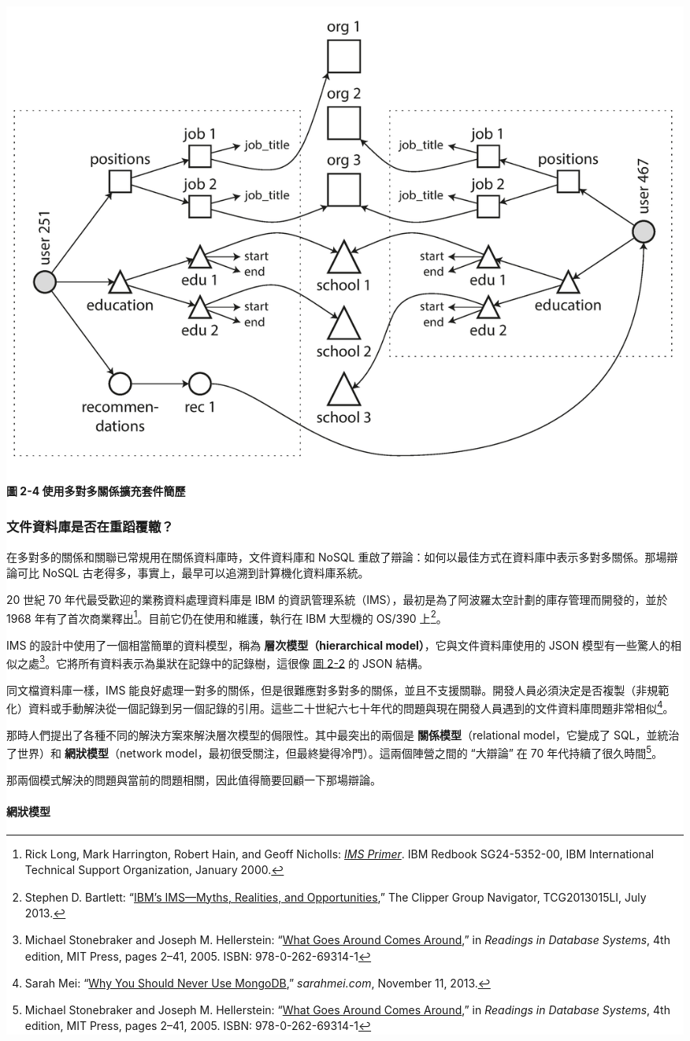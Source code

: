 ![](./v1/ddia_0204.png)

**圖 2-4 使用多對多關係擴充套件簡歷**

### 文件資料庫是否在重蹈覆轍？

在多對多的關係和關聯已常規用在關係資料庫時，文件資料庫和 NoSQL 重啟了辯論：如何以最佳方式在資料庫中表示多對多關係。那場辯論可比 NoSQL 古老得多，事實上，最早可以追溯到計算機化資料庫系統。

20 世紀 70 年代最受歡迎的業務資料處理資料庫是 IBM 的資訊管理系統（IMS），最初是為了阿波羅太空計劃的庫存管理而開發的，並於 1968 年有了首次商業釋出[^ref_13]。目前它仍在使用和維護，執行在 IBM 大型機的 OS/390 上[^ref_14]。

IMS 的設計中使用了一個相當簡單的資料模型，稱為 **層次模型（hierarchical model）**，它與文件資料庫使用的 JSON 模型有一些驚人的相似之處[^ref_2]。它將所有資料表示為巢狀在記錄中的記錄樹，這很像 [圖 2-2](./v1/ddia_0202.png) 的 JSON 結構。

同文檔資料庫一樣，IMS 能良好處理一對多的關係，但是很難應對多對多的關係，並且不支援關聯。開發人員必須決定是否複製（非規範化）資料或手動解決從一個記錄到另一個記錄的引用。這些二十世紀六七十年代的問題與現在開發人員遇到的文件資料庫問題非常相似[^ref_15]。

那時人們提出了各種不同的解決方案來解決層次模型的侷限性。其中最突出的兩個是 **關係模型**（relational model，它變成了 SQL，並統治了世界）和 **網狀模型**（network model，最初很受關注，但最終變得冷門）。這兩個陣營之間的 “大辯論” 在 70 年代持續了很久時間[^ref_2]。

那兩個模式解決的問題與當前的問題相關，因此值得簡要回顧一下那場辯論。

#### 網狀模型


[^i]: 一個從電子學借用的術語。每個電路的輸入和輸出都有一定的阻抗（交流電阻）。當你將一個電路的輸出連線到另一個電路的輸入時，如果兩個電路的輸出和輸入阻抗匹配，則連線上的功率傳輸將被最大化。阻抗不匹配會導致訊號反射及其他問題。
[^ii]: 關於關係模型的文獻區分了幾種不同的規範形式，但這些區別幾乎沒有實際意義。一個經驗法則是，如果重複儲存了可以儲存在一個地方的值，則模式就不是 **規範化（normalized）** 的。
[^iii]: 在撰寫本文時，RethinkDB 支援關聯，MongoDB 不支援關聯，而 CouchDB 只支援預先宣告的檢視。
[^iv]: 外部索引鍵約束允許對修改進行限制，但對於關係模型這並不是必選項。即使有約束，外部索引鍵關聯在查詢時執行，而在 CODASYL 中，關聯在插入時高效完成。
[^v]: Codd 對關係模型[^ref_1]的原始描述實際上允許在關係模式中與 JSON 文件非常相似。他稱之為 **非簡單域（nonsimple domains）**。這個想法是，一行中的值不一定是一個像數字或字串一樣的原始資料型別，也可以是一個巢狀的關係（表），因此可以把一個任意巢狀的樹結構作為一個值，這很像 30 年後新增到 SQL 中的 JSON 或 XML 支援。
[^vi]: IMS 和 CODASYL 都使用命令式 API。應用程式通常使用 COBOL 程式碼遍歷資料庫中的記錄，一次一條記錄[^ref_2] [^ref_16]。
[^vii]: 從技術上講，Datomic 使用的是五元組而不是三元組，兩個額外的欄位是用於版本控制的元資料
[^viii]: Datomic 和 Cascalog 使用 Datalog 的 Clojure S 表示式語法。在下面的例子中使用了一個更容易閱讀的 Prolog 語法，但兩者沒有任何功能差異。
[^ref_1]: Edgar F. Codd: “[A Relational Model of Data for Large Shared Data Banks](https://www.seas.upenn.edu/~zives/03f/cis550/codd.pdf),” *Communications of the ACM*, volume 13, number 6, pages 377–387, June 1970. [doi:10.1145/362384.362685](http://dx.doi.org/10.1145/362384.362685)
[^ref_2]: Michael Stonebraker and Joseph M. Hellerstein: “[What Goes Around Comes Around](http://mitpress2.mit.edu/books/chapters/0262693143chapm1.pdf),” in *Readings in Database Systems*, 4th edition, MIT Press, pages 2–41, 2005. ISBN: 978-0-262-69314-1
[^ref_3]: Pramod J. Sadalage and Martin Fowler: *NoSQL Distilled*. Addison-Wesley, August 2012. ISBN: 978-0-321-82662-6
[^ref_4]: Eric Evans: “[NoSQL: What's in a Name?](https://web.archive.org/web/20190623045155/http://blog.sym-link.com/2009/10/30/nosql_whats_in_a_name.html),” *blog.sym-link.com*, October 30, 2009.
[^ref_5]: James Phillips: “[Surprises in Our NoSQL Adoption Survey](http://blog.couchbase.com/nosql-adoption-survey-surprises),” *blog.couchbase.com*, February 8, 2012.
[^ref_6]: Michael Wagner: *SQL/XML:2006 – Evaluierung der Standardkonformität ausgewählter Datenbanksysteme*. Diplomica Verlag, Hamburg, 2010. ISBN: 978-3-836-64609-3
[^ref_7]: “[XML Data (SQL Server)](https://docs.microsoft.com/en-us/sql/relational-databases/xml/xml-data-sql-server?view=sql-server-ver15),” SQL Server documentation, *docs.microsoft.com*, 2013.
[^ref_8]: “[PostgreSQL 9.3.1 Documentation](http://www.postgresql.org/docs/9.3/static/index.html),” The PostgreSQL Global Development Group, 2013.
[^ref_9]: “[The MongoDB 2.4 Manual](http://docs.mongodb.org/manual/),” MongoDB, Inc., 2013.
[^ref_10]: “[RethinkDB 1.11 Documentation](http://www.rethinkdb.com/docs/),” *rethinkdb.com*, 2013.
[^ref_11]: “[Apache CouchDB 1.6 Documentation](http://docs.couchdb.org/en/latest/),” *docs.couchdb.org*, 2014.
[^ref_12]: Lin Qiao, Kapil Surlaker, Shirshanka Das, et al.: “[On Brewing Fresh Espresso: LinkedIn’s Distributed Data Serving Platform](http://www.slideshare.net/amywtang/espresso-20952131),” at *ACM International Conference on Management of Data* (SIGMOD), June 2013.
[^ref_13]: Rick Long, Mark Harrington, Robert Hain, and Geoff Nicholls: [*IMS Primer*](http://www.redbooks.ibm.com/redbooks/pdfs/sg245352.pdf). IBM Redbook SG24-5352-00, IBM International Technical Support Organization, January 2000.
[^ref_14]: Stephen D. Bartlett: “[IBM’s IMS—Myths, Realities, and Opportunities](https://public.dhe.ibm.com/software/data/ims/pdf/TCG2013015LI.pdf),” The Clipper Group Navigator, TCG2013015LI, July 2013.
[^ref_15]: Sarah Mei: “[Why You Should Never Use MongoDB](http://www.sarahmei.com/blog/2013/11/11/why-you-should-never-use-mongodb/),” *sarahmei.com*, November 11, 2013.
[^ref_16]: J. S. Knowles and D. M. R. Bell: “The CODASYL Model,” in *Databases—Role and Structure: An Advanced Course*, edited by P. M. Stocker, P. M. D. Gray, and M. P. Atkinson, pages 19–56, Cambridge University Press, 1984. ISBN: 978-0-521-25430-4
[^ref_17]: Charles W. Bachman: “[The Programmer as Navigator](http://dl.acm.org/citation.cfm?id=362534),” *Communications of the ACM*, volume 16, number 11, pages 653–658, November 1973. [doi:10.1145/355611.362534](http://dx.doi.org/10.1145/355611.362534)
[^ref_18]: Joseph M. Hellerstein, Michael Stonebraker, and James Hamilton: “[Architecture of a Database System](http://db.cs.berkeley.edu/papers/fntdb07-architecture.pdf),” *Foundations and Trends in Databases*, volume 1, number 2, pages 141–259, November 2007. [doi:10.1561/1900000002](http://dx.doi.org/10.1561/1900000002)
[^ref_19]: Sandeep Parikh and Kelly Stirman: “[Schema Design for Time Series Data in MongoDB](http://blog.mongodb.org/post/65517193370/schema-design-for-time-series-data-in-mongodb),” *blog.mongodb.org*, October 30, 2013.
[^ref_20]: Martin Fowler: “[Schemaless Data Structures](http://martinfowler.com/articles/schemaless/),” *martinfowler.com*, January 7, 2013.
[^ref_21]: Amr Awadallah: “[Schema-on-Read vs. Schema-on-Write](http://www.slideshare.net/awadallah/schemaonread-vs-schemaonwrite),” at *Berkeley EECS RAD Lab Retreat*, Santa Cruz, CA, May 2009.
[^ref_22]: Martin Odersky: “[The Trouble with Types](http://www.infoq.com/presentations/data-types-issues),” at *Strange Loop*, September 2013.
[^ref_23]: Conrad Irwin: “[MongoDB—Confessions of a PostgreSQL Lover](https://speakerdeck.com/conradirwin/mongodb-confessions-of-a-postgresql-lover),” at *HTML5DevConf*, October 2013.
[^ref_24]: “[Percona Toolkit Documentation: pt-online-schema-change](http://www.percona.com/doc/percona-toolkit/2.2/pt-online-schema-change.html),” Percona Ireland Ltd., 2013.
[^ref_25]: Rany Keddo, Tobias Bielohlawek, and Tobias Schmidt: “[Large Hadron Migrator](https://github.com/soundcloud/lhm),” SoundCloud, 2013.
[^ref_26]: Shlomi Noach: “[gh-ost: GitHub's Online Schema Migration Tool for MySQL](http://githubengineering.com/gh-ost-github-s-online-migration-tool-for-mysql/),” *githubengineering.com*, August 1, 2016.
[^ref_27]: James C. Corbett, Jeffrey Dean, Michael Epstein, et al.: “[Spanner: Google’s Globally-Distributed Database](https://research.google/pubs/pub39966/),” at *10th USENIX Symposium on Operating System Design and Implementation* (OSDI), October 2012.
[^ref_28]: Donald K. Burleson: “[Reduce I/O with Oracle Cluster Tables](https://web.archive.org/web/20231207233228/http://www.dba-oracle.com/oracle_tip_hash_index_cluster_table.htm),” *dba-oracle.com*.
[^ref_29]: Fay Chang, Jeffrey Dean, Sanjay Ghemawat, et al.: “[Bigtable: A Distributed Storage System for Structured Data](https://research.google/pubs/pub27898/),” at *7th USENIX Symposium on Operating System Design and Implementation* (OSDI), November 2006.
[^ref_30]: Bobbie J. Cochrane and Kathy A. McKnight: “[DB2 JSON Capabilities, Part 1: Introduction to DB2 JSON](https://web.archive.org/web/20180516203043/https://www.ibm.com/developerworks/data/library/techarticle/dm-1306nosqlforjson1/),” IBM developerWorks, June 20, 2013.
[^ref_31]: Herb Sutter: “[The Free Lunch Is Over: A Fundamental Turn Toward Concurrency in Software](http://www.gotw.ca/publications/concurrency-ddj.htm),” *Dr. Dobb's Journal*, volume 30, number 3, pages 202-210, March 2005.
[^ref_32]: Joseph M. Hellerstein: “[The Declarative Imperative: Experiences and Conjectures in Distributed Logic](http://www.eecs.berkeley.edu/Pubs/TechRpts/2010/EECS-2010-90.pdf),” Electrical Engineering and Computer Sciences, University of California at Berkeley, Tech report UCB/EECS-2010-90, June 2010.
[^ref_33]: Jeffrey Dean and Sanjay Ghemawat: “[MapReduce: Simplified Data Processing on Large Clusters](https://research.google/pubs/pub62/),” at *6th USENIX Symposium on Operating System Design and Implementation* (OSDI), December 2004.
[^ref_34]: Craig Kerstiens: “[JavaScript in Your Postgres](https://blog.heroku.com/javascript_in_your_postgres),” *blog.heroku.com*, June 5, 2013.
[^ref_35]: Nathan Bronson, Zach Amsden, George Cabrera, et al.: “[TAO: Facebook’s Distributed Data Store for the Social Graph](https://www.usenix.org/conference/atc13/technical-sessions/presentation/bronson),” at *USENIX Annual Technical Conference* (USENIX ATC), June 2013.
[^ref_36]: “[Apache TinkerPop3.2.3 Documentation](http://tinkerpop.apache.org/docs/3.2.3/reference/),” *tinkerpop.apache.org*, October 2016.
[^ref_37]: “[The Neo4j Manual v2.0.0](http://docs.neo4j.org/chunked/2.0.0/index.html),” Neo Technology, 2013.
[^ref_38]: Emil Eifrem: [Twitter correspondence](https://twitter.com/emileifrem/status/419107961512804352), January 3, 2014.
[^ref_39]: David Beckett and Tim Berners-Lee: “[Turtle – Terse RDF Triple Language](http://www.w3.org/TeamSubmission/turtle/),” W3C Team Submission, March 28, 2011.
[^ref_40]: “[Datomic Development Resources](http://docs.datomic.com/),” Metadata Partners, LLC, 2013.
[^ref_41]: W3C RDF Working Group: “[Resource Description Framework (RDF)](http://www.w3.org/RDF/),” *w3.org*, 10 February 2004.
[^ref_42]: “[Apache Jena](http://jena.apache.org/),” Apache Software Foundation.
[^ref_43]: Steve Harris, Andy Seaborne, and Eric Prud'hommeaux: “[SPARQL 1.1 Query Language](http://www.w3.org/TR/sparql11-query/),” W3C Recommendation, March 2013.
[^ref_44]: Todd J. Green, Shan Shan Huang, Boon Thau Loo, and Wenchao Zhou: “[Datalog and Recursive Query Processing](http://blogs.evergreen.edu/sosw/files/2014/04/Green-Vol5-DBS-017.pdf),” *Foundations and Trends in Databases*, volume 5, number 2, pages 105–195, November 2013. [doi:10.1561/1900000017](http://dx.doi.org/10.1561/1900000017)
[^ref_45]: Stefano Ceri, Georg Gottlob, and Letizia Tanca: “[What You Always Wanted to Know About Datalog (And Never Dared to Ask)](https://www.researchgate.net/profile/Letizia_Tanca/publication/3296132_What_you_always_wanted_to_know_about_Datalog_and_never_dared_to_ask/links/0fcfd50ca2d20473ca000000.pdf),” *IEEE Transactions on Knowledge and Data Engineering*, volume 1, number 1, pages 146–166, March 1989. [doi:10.1109/69.43410](http://dx.doi.org/10.1109/69.43410)
[^ref_46]: Serge Abiteboul, Richard Hull, and Victor Vianu: [*Foundations of Databases*](http://webdam.inria.fr/Alice/). Addison-Wesley, 1995. ISBN: 978-0-201-53771-0, available online at *webdam.inria.fr/Alice*
[^ref_47]: Nathan Marz: “[Cascalog](https://github.com/nathanmarz/cascalog)," *github.com*.
[^ref_48]: Dennis A. Benson, Ilene Karsch-Mizrachi, David J. Lipman, et al.: “[GenBank](https://academic.oup.com/nar/article/36/suppl_1/D25/2507746),” *Nucleic Acids Research*, volume 36, Database issue, pages D25–D30, December 2007. [doi:10.1093/nar/gkm929](http://dx.doi.org/10.1093/nar/gkm929)